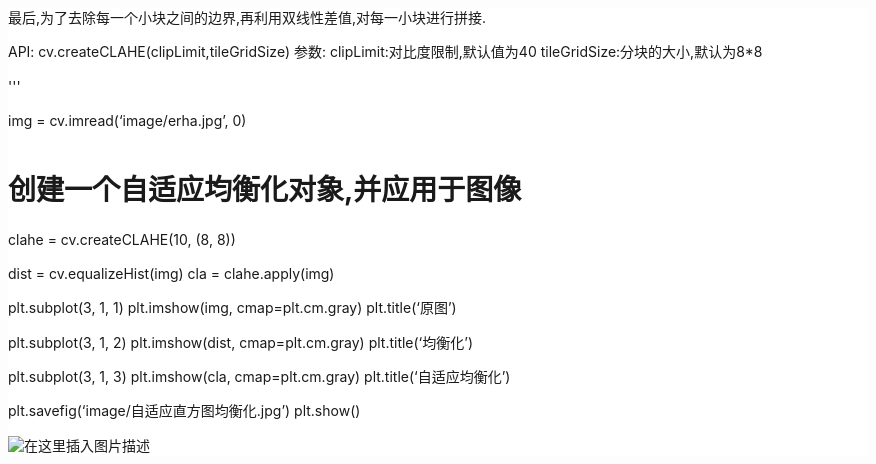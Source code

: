 最后,为了去除每一个小块之间的边界,再利用双线性差值,对每一小块进行拼接.

API:
cv.createCLAHE(clipLimit,tileGridSize)
参数:
clipLimit:对比度限制,默认值为40
tileGridSize:分块的大小,默认为8*8

'''

img = cv.imread(‘image/erha.jpg’, 0)

# 创建一个自适应均衡化对象,并应用于图像
clahe = cv.createCLAHE(10, (8, 8))

dist = cv.equalizeHist(img)
cla = clahe.apply(img)

plt.subplot(3, 1, 1)
plt.imshow(img, cmap=plt.cm.gray)
plt.title(‘原图’)

plt.subplot(3, 1, 2)
plt.imshow(dist, cmap=plt.cm.gray)
plt.title(‘均衡化’)

plt.subplot(3, 1, 3)
plt.imshow(cla, cmap=plt.cm.gray)
plt.title(‘自适应均衡化’)

plt.savefig(‘image/自适应直方图均衡化.jpg’)
plt.show()
</code></pre>
<p><img src="https://img-blog.csdnimg.cn/7a45064f23694e20bce4ef61c0e5b69b.jpg?x-oss-process=image/watermark,type_ZmFuZ3poZW5naGVpdGk,shadow_10,text_aHR0cHM6Ly9ibG9nLmNzZG4ubmV0L21heF9MTEw=,size_16,color_FFFFFF,t_70" alt="在这里插入图片描述" /></p>

